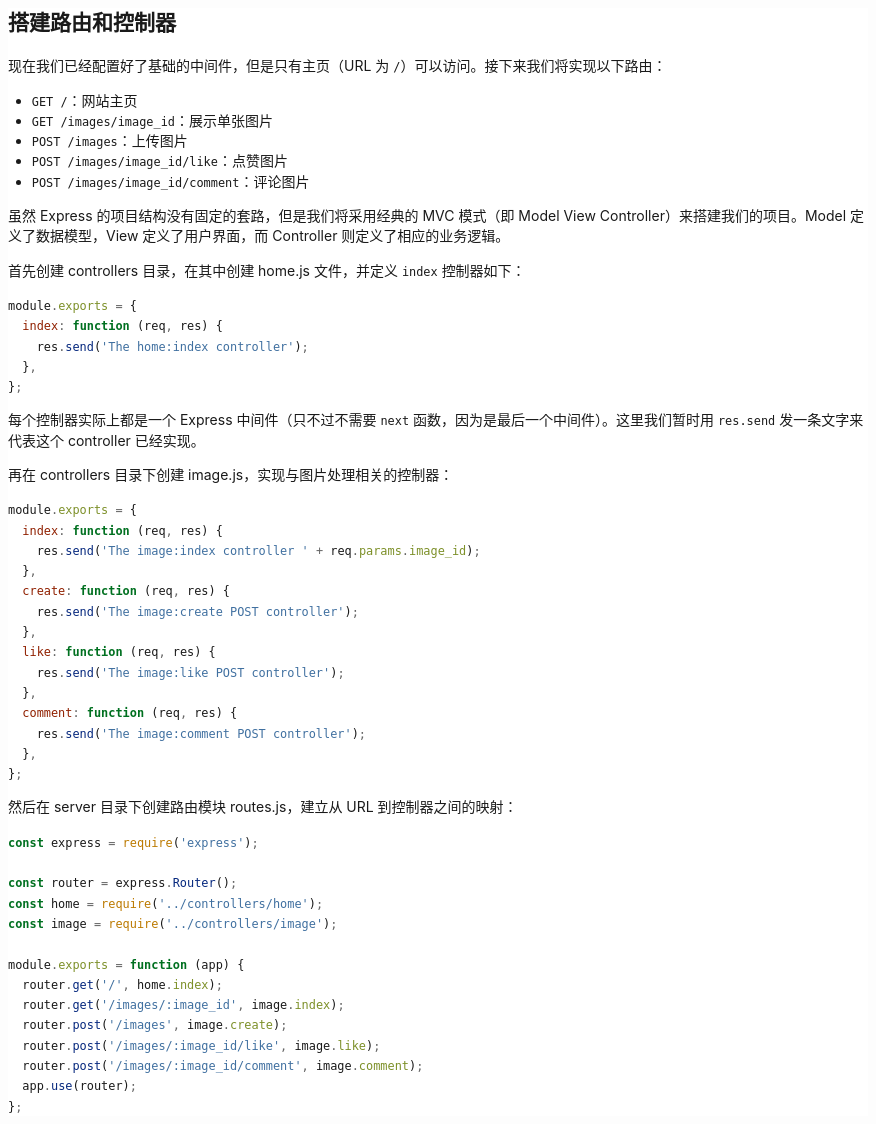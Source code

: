 ## 搭建路由和控制器

现在我们已经配置好了基础的中间件，但是只有主页（URL 为 `/`）可以访问。接下来我们将实现以下路由：

- `GET /`：网站主页
- `GET /images/image_id`：展示单张图片
- `POST /images`：上传图片
- `POST /images/image_id/like`：点赞图片
- `POST /images/image_id/comment`：评论图片

虽然 Express 的项目结构没有固定的套路，但是我们将采用经典的 MVC 模式（即 Model View Controller）来搭建我们的项目。Model 定义了数据模型，View 定义了用户界面，而 Controller 则定义了相应的业务逻辑。

首先创建 controllers 目录，在其中创建 home.js 文件，并定义 `index` 控制器如下：

```js controllers/home.js https://github.com/mRcfps/Instagrammy/blob/5313abe/controllers/home.js 查看完整代码
module.exports = {
  index: function (req, res) {
    res.send('The home:index controller');
  },
};
```

每个控制器实际上都是一个 Express 中间件（只不过不需要 `next` 函数，因为是最后一个中间件）。这里我们暂时用 `res.send` 发一条文字来代表这个 controller 已经实现。

再在 controllers 目录下创建 image.js，实现与图片处理相关的控制器：

```js controllers/image.js https://github.com/mRcfps/Instagrammy/blob/5313abe/controllers/image.js 查看完整代码
module.exports = {
  index: function (req, res) {
    res.send('The image:index controller ' + req.params.image_id);
  },
  create: function (req, res) {
    res.send('The image:create POST controller');
  },
  like: function (req, res) {
    res.send('The image:like POST controller');
  },
  comment: function (req, res) {
    res.send('The image:comment POST controller');
  },
};
```

然后在 server 目录下创建路由模块 routes.js，建立从 URL 到控制器之间的映射：

```js server/routes.js https://github.com/mRcfps/Instagrammy/blob/5313abe/server/routes.js 查看完整代码
const express = require('express');

const router = express.Router();
const home = require('../controllers/home');
const image = require('../controllers/image');

module.exports = function (app) {
  router.get('/', home.index);
  router.get('/images/:image_id', image.index);
  router.post('/images', image.create);
  router.post('/images/:image_id/like', image.like);
  router.post('/images/:image_id/comment', image.comment);
  app.use(router);
};
```
